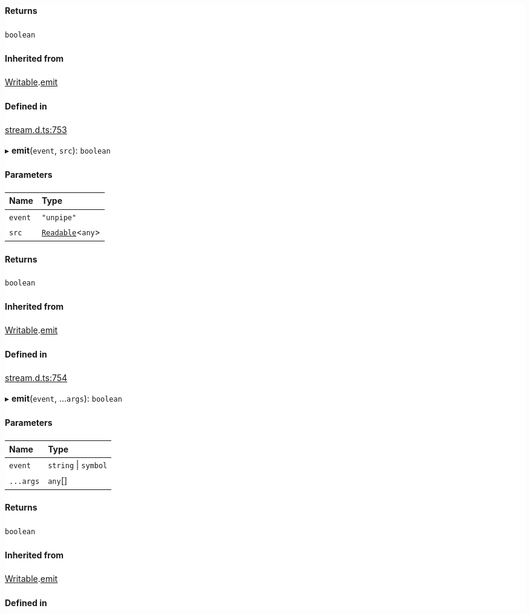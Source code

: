 #### Returns

`boolean`

#### Inherited from

[Writable](https://github.com/oven-sh/bun-types/blob/master/api-docs/classes/stream_.Writable.md).[emit](https://github.com/oven-sh/bun-types/blob/master/api-docs/classes/stream_.Writable.md#emit)

#### Defined in

[stream.d.ts:753](https://github.com/valgaze/bun-types/blob/6f8dbf8/stream.d.ts#L753)

▸ **emit**(`event`, `src`): `boolean`

#### Parameters

| Name | Type |
| :------ | :------ |
| `event` | ``"unpipe"`` |
| `src` | [`Readable`](https://github.com/oven-sh/bun-types/blob/master/api-docs/classes/stream_.Readable.md)<`any`\> |

#### Returns

`boolean`

#### Inherited from

[Writable](https://github.com/oven-sh/bun-types/blob/master/api-docs/classes/stream_.Writable.md).[emit](https://github.com/oven-sh/bun-types/blob/master/api-docs/classes/stream_.Writable.md#emit)

#### Defined in

[stream.d.ts:754](https://github.com/valgaze/bun-types/blob/6f8dbf8/stream.d.ts#L754)

▸ **emit**(`event`, ...`args`): `boolean`

#### Parameters

| Name | Type |
| :------ | :------ |
| `event` | `string` \| `symbol` |
| `...args` | `any`[] |

#### Returns

`boolean`

#### Inherited from

[Writable](https://github.com/oven-sh/bun-types/blob/master/api-docs/classes/stream_.Writable.md).[emit](https://github.com/oven-sh/bun-types/blob/master/api-docs/classes/stream_.Writable.md#emit)

#### Defined in
